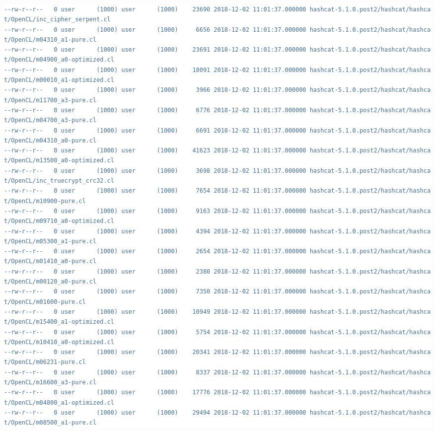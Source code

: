 ```diff
--rw-r--r--   0 user      (1000) user      (1000)    23690 2018-12-02 11:01:37.000000 hashcat-5.1.0.post2/hashcat/hashcat/OpenCL/inc_cipher_serpent.cl
--rw-r--r--   0 user      (1000) user      (1000)     6656 2018-12-02 11:01:37.000000 hashcat-5.1.0.post2/hashcat/hashcat/OpenCL/m04310_a1-pure.cl
--rw-r--r--   0 user      (1000) user      (1000)    23691 2018-12-02 11:01:37.000000 hashcat-5.1.0.post2/hashcat/hashcat/OpenCL/m04900_a0-optimized.cl
--rw-r--r--   0 user      (1000) user      (1000)    18091 2018-12-02 11:01:37.000000 hashcat-5.1.0.post2/hashcat/hashcat/OpenCL/m00010_a1-optimized.cl
--rw-r--r--   0 user      (1000) user      (1000)     3966 2018-12-02 11:01:37.000000 hashcat-5.1.0.post2/hashcat/hashcat/OpenCL/m11700_a3-pure.cl
--rw-r--r--   0 user      (1000) user      (1000)     6776 2018-12-02 11:01:37.000000 hashcat-5.1.0.post2/hashcat/hashcat/OpenCL/m04700_a3-pure.cl
--rw-r--r--   0 user      (1000) user      (1000)     6691 2018-12-02 11:01:37.000000 hashcat-5.1.0.post2/hashcat/hashcat/OpenCL/m04310_a0-pure.cl
--rw-r--r--   0 user      (1000) user      (1000)    41623 2018-12-02 11:01:37.000000 hashcat-5.1.0.post2/hashcat/hashcat/OpenCL/m13500_a0-optimized.cl
--rw-r--r--   0 user      (1000) user      (1000)     3698 2018-12-02 11:01:37.000000 hashcat-5.1.0.post2/hashcat/hashcat/OpenCL/inc_truecrypt_crc32.cl
--rw-r--r--   0 user      (1000) user      (1000)     7654 2018-12-02 11:01:37.000000 hashcat-5.1.0.post2/hashcat/hashcat/OpenCL/m10900-pure.cl
--rw-r--r--   0 user      (1000) user      (1000)     9163 2018-12-02 11:01:37.000000 hashcat-5.1.0.post2/hashcat/hashcat/OpenCL/m09710_a0-optimized.cl
--rw-r--r--   0 user      (1000) user      (1000)     4394 2018-12-02 11:01:37.000000 hashcat-5.1.0.post2/hashcat/hashcat/OpenCL/m05300_a1-pure.cl
--rw-r--r--   0 user      (1000) user      (1000)     2654 2018-12-02 11:01:37.000000 hashcat-5.1.0.post2/hashcat/hashcat/OpenCL/m01410_a0-pure.cl
--rw-r--r--   0 user      (1000) user      (1000)     2380 2018-12-02 11:01:37.000000 hashcat-5.1.0.post2/hashcat/hashcat/OpenCL/m00120_a0-pure.cl
--rw-r--r--   0 user      (1000) user      (1000)     7350 2018-12-02 11:01:37.000000 hashcat-5.1.0.post2/hashcat/hashcat/OpenCL/m01600-pure.cl
--rw-r--r--   0 user      (1000) user      (1000)    10949 2018-12-02 11:01:37.000000 hashcat-5.1.0.post2/hashcat/hashcat/OpenCL/m15400_a1-optimized.cl
--rw-r--r--   0 user      (1000) user      (1000)     5754 2018-12-02 11:01:37.000000 hashcat-5.1.0.post2/hashcat/hashcat/OpenCL/m10410_a0-optimized.cl
--rw-r--r--   0 user      (1000) user      (1000)    20341 2018-12-02 11:01:37.000000 hashcat-5.1.0.post2/hashcat/hashcat/OpenCL/m06231-pure.cl
--rw-r--r--   0 user      (1000) user      (1000)     8337 2018-12-02 11:01:37.000000 hashcat-5.1.0.post2/hashcat/hashcat/OpenCL/m16600_a3-pure.cl
--rw-r--r--   0 user      (1000) user      (1000)    17776 2018-12-02 11:01:37.000000 hashcat-5.1.0.post2/hashcat/hashcat/OpenCL/m04800_a1-optimized.cl
--rw-r--r--   0 user      (1000) user      (1000)    29494 2018-12-02 11:01:37.000000 hashcat-5.1.0.post2/hashcat/hashcat/OpenCL/m08500_a1-pure.cl

